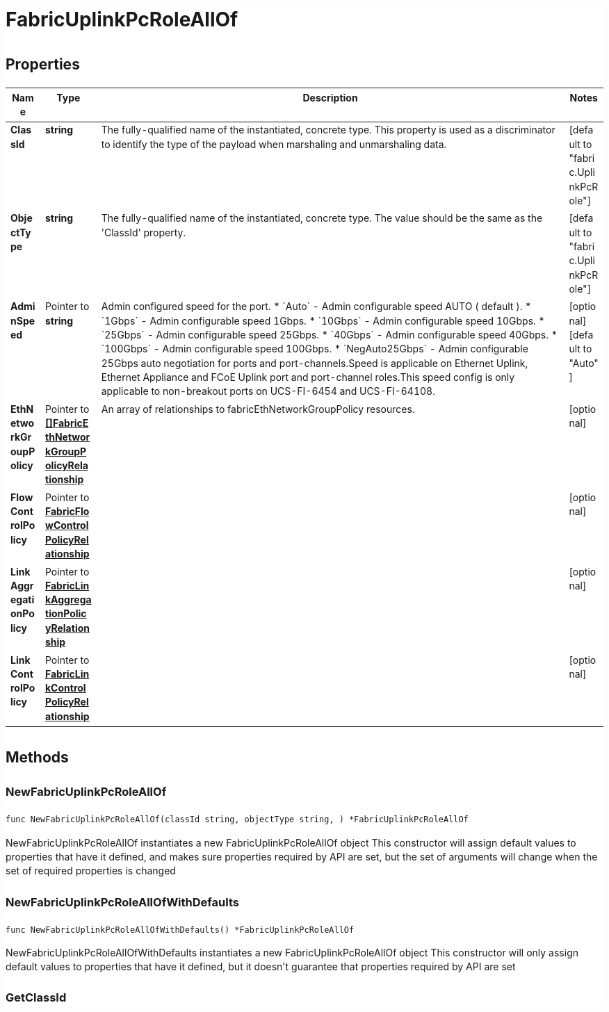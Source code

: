 # FabricUplinkPcRoleAllOf

## Properties

Name | Type | Description | Notes
------------ | ------------- | ------------- | -------------
**ClassId** | **string** | The fully-qualified name of the instantiated, concrete type. This property is used as a discriminator to identify the type of the payload when marshaling and unmarshaling data. | [default to "fabric.UplinkPcRole"]
**ObjectType** | **string** | The fully-qualified name of the instantiated, concrete type. The value should be the same as the &#39;ClassId&#39; property. | [default to "fabric.UplinkPcRole"]
**AdminSpeed** | Pointer to **string** | Admin configured speed for the port. * &#x60;Auto&#x60; - Admin configurable speed AUTO ( default ). * &#x60;1Gbps&#x60; - Admin configurable speed 1Gbps. * &#x60;10Gbps&#x60; - Admin configurable speed 10Gbps. * &#x60;25Gbps&#x60; - Admin configurable speed 25Gbps. * &#x60;40Gbps&#x60; - Admin configurable speed 40Gbps. * &#x60;100Gbps&#x60; - Admin configurable speed 100Gbps. * &#x60;NegAuto25Gbps&#x60; - Admin configurable 25Gbps auto negotiation for ports and port-channels.Speed is applicable on Ethernet Uplink, Ethernet Appliance and FCoE Uplink port and port-channel roles.This speed config is only applicable to non-breakout ports on UCS-FI-6454 and UCS-FI-64108. | [optional] [default to "Auto"]
**EthNetworkGroupPolicy** | Pointer to [**[]FabricEthNetworkGroupPolicyRelationship**](FabricEthNetworkGroupPolicyRelationship.md) | An array of relationships to fabricEthNetworkGroupPolicy resources. | [optional] 
**FlowControlPolicy** | Pointer to [**FabricFlowControlPolicyRelationship**](FabricFlowControlPolicyRelationship.md) |  | [optional] 
**LinkAggregationPolicy** | Pointer to [**FabricLinkAggregationPolicyRelationship**](FabricLinkAggregationPolicyRelationship.md) |  | [optional] 
**LinkControlPolicy** | Pointer to [**FabricLinkControlPolicyRelationship**](FabricLinkControlPolicyRelationship.md) |  | [optional] 

## Methods

### NewFabricUplinkPcRoleAllOf

`func NewFabricUplinkPcRoleAllOf(classId string, objectType string, ) *FabricUplinkPcRoleAllOf`

NewFabricUplinkPcRoleAllOf instantiates a new FabricUplinkPcRoleAllOf object
This constructor will assign default values to properties that have it defined,
and makes sure properties required by API are set, but the set of arguments
will change when the set of required properties is changed

### NewFabricUplinkPcRoleAllOfWithDefaults

`func NewFabricUplinkPcRoleAllOfWithDefaults() *FabricUplinkPcRoleAllOf`

NewFabricUplinkPcRoleAllOfWithDefaults instantiates a new FabricUplinkPcRoleAllOf object
This constructor will only assign default values to properties that have it defined,
but it doesn't guarantee that properties required by API are set

### GetClassId
